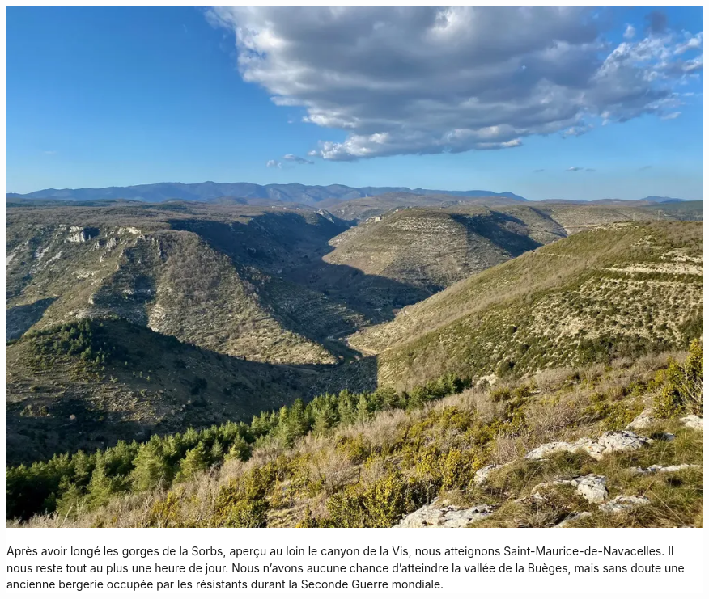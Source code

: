 ![Vissec](_i/IMG_8942.webp)

Après avoir longé les gorges de la Sorbs, aperçu au loin le canyon de la Vis, nous atteignons Saint-Maurice-de-Navacelles. Il nous reste tout au plus une heure de jour. Nous n’avons aucune chance d’atteindre la vallée de la Buèges, mais sans doute une ancienne bergerie occupée par les résistants durant la Seconde Guerre mondiale.
